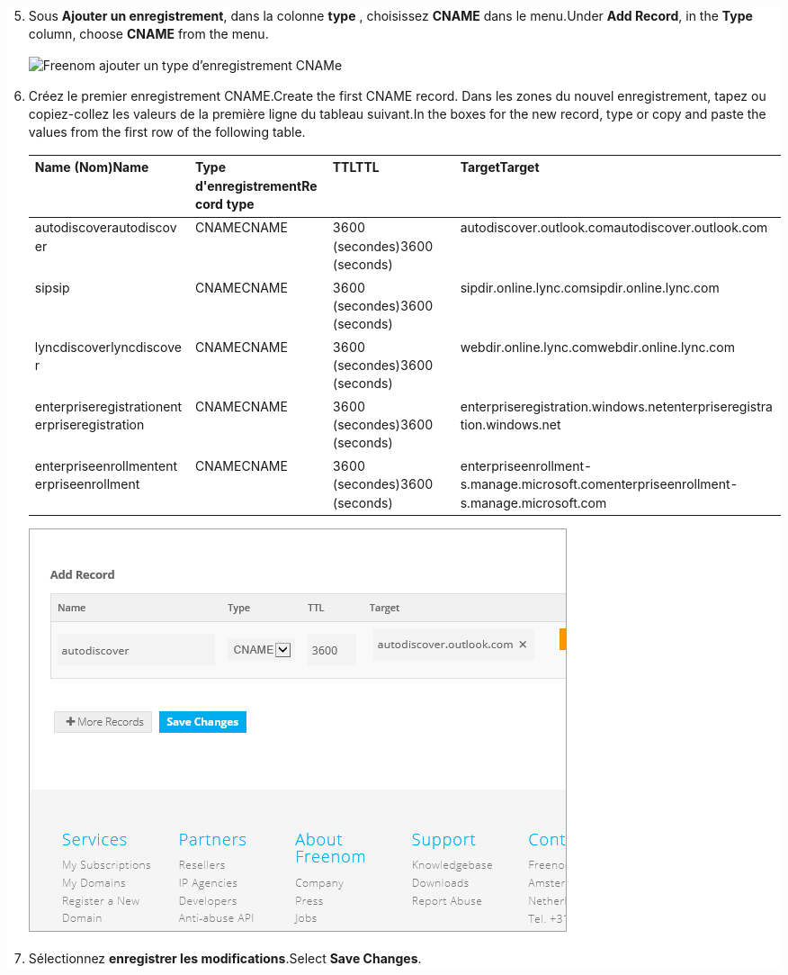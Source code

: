 5. <span data-ttu-id="7fcbf-203">Sous **Ajouter un enregistrement**, dans la colonne **type** , choisissez **CNAME** dans le menu.</span><span class="sxs-lookup"><span data-stu-id="7fcbf-203">Under **Add Record**, in the **Type** column, choose **CNAME** from the menu.</span></span> 
    
    ![Freenom ajouter un type d’enregistrement CNAMe](../media/9b204755-ca2a-46d2-bce2-030d82fd1f9e.png)
  
6. <span data-ttu-id="7fcbf-205">Créez le premier enregistrement CNAME.</span><span class="sxs-lookup"><span data-stu-id="7fcbf-205">Create the first CNAME record.</span></span> <span data-ttu-id="7fcbf-206">Dans les zones du nouvel enregistrement, tapez ou copiez-collez les valeurs de la première ligne du tableau suivant.</span><span class="sxs-lookup"><span data-stu-id="7fcbf-206">In the boxes for the new record, type or copy and paste the values from the first row of the following table.</span></span> 
    
    |<span data-ttu-id="7fcbf-207">**Name (Nom)**</span><span class="sxs-lookup"><span data-stu-id="7fcbf-207">**Name**</span></span>|<span data-ttu-id="7fcbf-208">**Type d'enregistrement**</span><span class="sxs-lookup"><span data-stu-id="7fcbf-208">**Record type**</span></span>|<span data-ttu-id="7fcbf-209">**TTL**</span><span class="sxs-lookup"><span data-stu-id="7fcbf-209">**TTL**</span></span>|<span data-ttu-id="7fcbf-210">**Target**</span><span class="sxs-lookup"><span data-stu-id="7fcbf-210">**Target**</span></span>|
    |:-----|:-----|:-----|:-----|
    |<span data-ttu-id="7fcbf-211">autodiscover</span><span class="sxs-lookup"><span data-stu-id="7fcbf-211">autodiscover</span></span>  <br/> |<span data-ttu-id="7fcbf-212">CNAME</span><span class="sxs-lookup"><span data-stu-id="7fcbf-212">CNAME</span></span>  <br/> |<span data-ttu-id="7fcbf-213">3600 (secondes)</span><span class="sxs-lookup"><span data-stu-id="7fcbf-213">3600 (seconds)</span></span>  <br/> |<span data-ttu-id="7fcbf-214">autodiscover.outlook.com</span><span class="sxs-lookup"><span data-stu-id="7fcbf-214">autodiscover.outlook.com</span></span>  <br/> |
    |<span data-ttu-id="7fcbf-215">sip</span><span class="sxs-lookup"><span data-stu-id="7fcbf-215">sip</span></span>  <br/> |<span data-ttu-id="7fcbf-216">CNAME</span><span class="sxs-lookup"><span data-stu-id="7fcbf-216">CNAME</span></span>  <br/> |<span data-ttu-id="7fcbf-217">3600 (secondes)</span><span class="sxs-lookup"><span data-stu-id="7fcbf-217">3600 (seconds)</span></span>  <br/> |<span data-ttu-id="7fcbf-218">sipdir.online.lync.com</span><span class="sxs-lookup"><span data-stu-id="7fcbf-218">sipdir.online.lync.com</span></span>  <br/> |
    |<span data-ttu-id="7fcbf-219">lyncdiscover</span><span class="sxs-lookup"><span data-stu-id="7fcbf-219">lyncdiscover</span></span>  <br/> |<span data-ttu-id="7fcbf-220">CNAME</span><span class="sxs-lookup"><span data-stu-id="7fcbf-220">CNAME</span></span>  <br/> |<span data-ttu-id="7fcbf-221">3600 (secondes)</span><span class="sxs-lookup"><span data-stu-id="7fcbf-221">3600 (seconds)</span></span>  <br/> |<span data-ttu-id="7fcbf-222">webdir.online.lync.com</span><span class="sxs-lookup"><span data-stu-id="7fcbf-222">webdir.online.lync.com</span></span>  <br/> |
    |<span data-ttu-id="7fcbf-223">enterpriseregistration</span><span class="sxs-lookup"><span data-stu-id="7fcbf-223">enterpriseregistration</span></span>  <br/> |<span data-ttu-id="7fcbf-224">CNAME</span><span class="sxs-lookup"><span data-stu-id="7fcbf-224">CNAME</span></span>  <br/> |<span data-ttu-id="7fcbf-225">3600 (secondes)</span><span class="sxs-lookup"><span data-stu-id="7fcbf-225">3600 (seconds)</span></span>  <br/> |<span data-ttu-id="7fcbf-226">enterpriseregistration.windows.net</span><span class="sxs-lookup"><span data-stu-id="7fcbf-226">enterpriseregistration.windows.net</span></span>  <br/> |
    |<span data-ttu-id="7fcbf-227">enterpriseenrollment</span><span class="sxs-lookup"><span data-stu-id="7fcbf-227">enterpriseenrollment</span></span>  <br/> |<span data-ttu-id="7fcbf-228">CNAME</span><span class="sxs-lookup"><span data-stu-id="7fcbf-228">CNAME</span></span>  <br/> |<span data-ttu-id="7fcbf-229">3600 (secondes)</span><span class="sxs-lookup"><span data-stu-id="7fcbf-229">3600 (seconds)</span></span>  <br/> |<span data-ttu-id="7fcbf-230">enterpriseenrollment-s.manage.microsoft.com</span><span class="sxs-lookup"><span data-stu-id="7fcbf-230">enterpriseenrollment-s.manage.microsoft.com</span></span>  <br/> |
   
    ![Valeurs CNAMe Freenom](../media/752fc682-e3f2-4b9c-9253-bf1ba2d414e9.png)
  
7. <span data-ttu-id="7fcbf-232">Sélectionnez **enregistrer les modifications**.</span><span class="sxs-lookup"><span data-stu-id="7fcbf-232">Select **Save Changes**.</span></span>
    